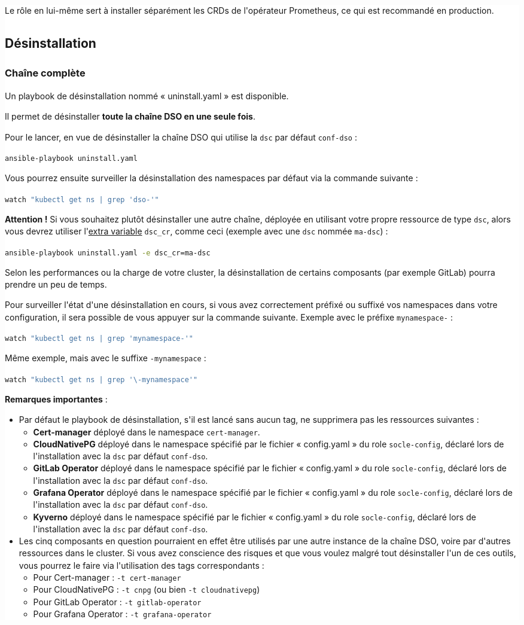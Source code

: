 Le rôle en lui-même sert à installer séparément les CRDs de l'opérateur Prometheus, ce qui est recommandé en production.

## Désinstallation

### Chaîne complète

Un playbook de désinstallation nommé « uninstall.yaml » est disponible.

Il permet de désinstaller **toute la chaîne DSO en une seule fois**.

Pour le lancer, en vue de désinstaller la chaîne DSO qui utilise la `dsc` par défaut `conf-dso` :

```bash
ansible-playbook uninstall.yaml
```

Vous pourrez ensuite surveiller la désinstallation des namespaces par défaut via la commande suivante :

```bash
watch "kubectl get ns | grep 'dso-'"
```

**Attention !** Si vous souhaitez plutôt désinstaller une autre chaîne, déployée en utilisant votre propre ressource de type `dsc`, alors vous devrez utiliser l'[extra variable](https://docs.ansible.com/ansible/latest/playbook_guide/playbooks_variables.html#defining-variables-at-runtime) `dsc_cr`, comme ceci (exemple avec une `dsc` nommée `ma-dsc`) :

```bash
ansible-playbook uninstall.yaml -e dsc_cr=ma-dsc
```

Selon les performances ou la charge de votre cluster, la désinstallation de certains composants (par exemple GitLab) pourra prendre un peu de temps.

Pour surveiller l'état d'une désinstallation en cours, si vous avez correctement préfixé ou suffixé vos namespaces dans votre configuration, il sera possible de vous appuyer sur la commande suivante. Exemple avec le préfixe `mynamespace-` :

```bash
watch "kubectl get ns | grep 'mynamespace-'"
```

Même exemple, mais avec le suffixe `-mynamespace` :

```bash
watch "kubectl get ns | grep '\-mynamespace'"
```

**Remarques importantes** :

- Par défaut le playbook de désinstallation, s'il est lancé sans aucun tag, ne supprimera pas les ressources suivantes :
  - **Cert-manager** déployé dans le namespace `cert-manager`.
  - **CloudNativePG** déployé dans le namespace spécifié par le fichier « config.yaml » du role `socle-config`, déclaré lors de l'installation avec la `dsc` par défaut `conf-dso`.
  - **GitLab Operator** déployé dans le namespace spécifié par le fichier « config.yaml » du role `socle-config`, déclaré lors de l'installation avec la `dsc` par défaut `conf-dso`.
  - **Grafana Operator** déployé dans le namespace spécifié par le fichier « config.yaml » du role `socle-config`, déclaré lors de l'installation avec la `dsc` par défaut `conf-dso`.
  - **Kyverno** déployé dans le namespace spécifié par le fichier « config.yaml » du role `socle-config`, déclaré lors de l'installation avec la `dsc` par défaut `conf-dso`.
- Les cinq composants en question pourraient en effet être utilisés par une autre instance de la chaîne DSO, voire par d'autres ressources dans le cluster. Si vous avez conscience des risques et que vous voulez malgré tout désinstaller l'un de ces outils, vous pourrez le faire via l'utilisation des tags correspondants :
  - Pour Cert-manager : `-t cert-manager`
  - Pour CloudNativePG : `-t cnpg` (ou bien `-t cloudnativepg`)
  - Pour GitLab Operator : `-t gitlab-operator`
  - Pour Grafana Operator : `-t grafana-operator`